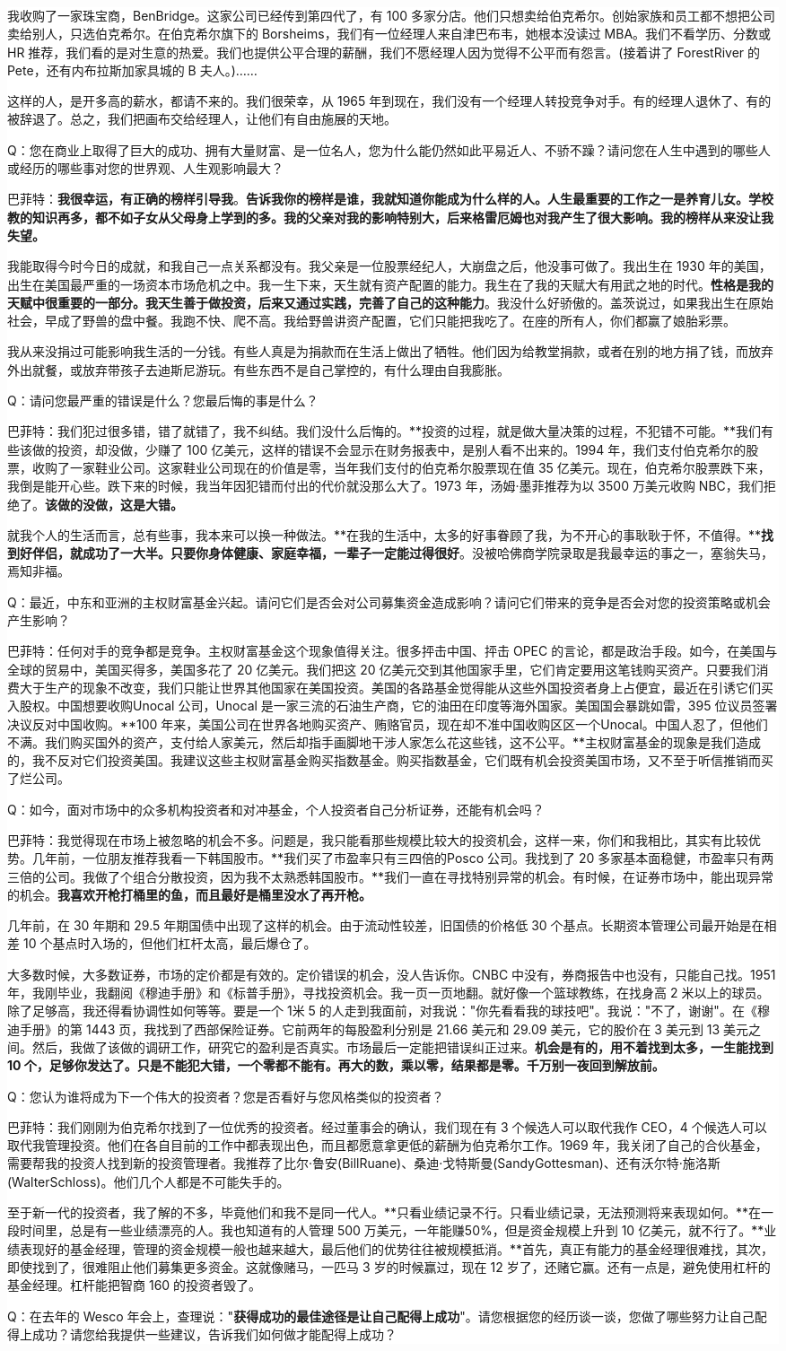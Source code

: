 我收购了一家珠宝商，BenBridge。这家公司已经传到第四代了，有 100 多家分店。他们只想卖给伯克希尔。创始家族和员工都不想把公司卖给别人，只选伯克希尔。在伯克希尔旗下的 Borsheims，我们有一位经理人来自津巴布韦，她根本没读过 MBA。我们不看学历、分数或 HR 推荐，我们看的是对生意的热爱。我们也提供公平合理的薪酬，我们不愿经理人因为觉得不公平而有怨言。(接着讲了 ForestRiver 的 Pete，还有内布拉斯加家具城的 B 夫人。)……

这样的人，是开多高的薪水，都请不来的。我们很荣幸，从 1965 年到现在，我们没有一个经理人转投竞争对手。有的经理人退休了、有的被辞退了。总之，我们把画布交给经理人，让他们有自由施展的天地。

Q：您在商业上取得了巨大的成功、拥有大量财富、是一位名人，您为什么能仍然如此平易近人、不骄不躁？请问您在人生中遇到的哪些人或经历的哪些事对您的世界观、人生观影响最大？

巴菲特：**我很幸运，有正确的榜样引导我**。**告诉我你的榜样是谁，我就知道你能成为什么样的人。人生最重要的工作之一是养育儿女。学校教的知识再多，都不如子女从父母身上学到的多。我的父亲对我的影响特别大，后来格雷厄姆也对我产生了很大影响。我的榜样从来没让我失望。**

我能取得今时今日的成就，和我自己一点关系都没有。我父亲是一位股票经纪人，大崩盘之后，他没事可做了。我出生在 1930 年的美国，出生在美国最严重的一场资本市场危机之中。我一生下来，天生就有资产配置的能力。我生在了我的天赋大有用武之地的时代。**性格是我的天赋中很重要的一部分。我天生善于做投资，后来又通过实践，完善了自己的这种能力**。我没什么好骄傲的。盖茨说过，如果我出生在原始社会，早成了野兽的盘中餐。我跑不快、爬不高。我给野兽讲资产配置，它们只能把我吃了。在座的所有人，你们都赢了娘胎彩票。

我从来没捐过可能影响我生活的一分钱。有些人真是为捐款而在生活上做出了牺牲。他们因为给教堂捐款，或者在别的地方捐了钱，而放弃外出就餐，或放弃带孩子去迪斯尼游玩。有些东西不是自己掌控的，有什么理由自我膨胀。

Q：请问您最严重的错误是什么？您最后悔的事是什么？

巴菲特：我们犯过很多错，错了就错了，我不纠结。我们没什么后悔的。**投资的过程，就是做大量决策的过程，不犯错不可能。**我们有些该做的投资，却没做，少赚了 100 亿美元，这样的错误不会显示在财务报表中，是别人看不出来的。1994 年，我们支付伯克希尔的股票，收购了一家鞋业公司。这家鞋业公司现在的价值是零，当年我们支付的伯克希尔股票现在值 35 亿美元。现在，伯克希尔股票跌下来，我倒是能开心些。跌下来的时候，我当年因犯错而付出的代价就没那么大了。1973 年，汤姆·墨菲推荐为以 3500 万美元收购 NBC，我们拒绝了。**该做的没做，这是大错。**

就我个人的生活而言，总有些事，我本来可以换一种做法。**在我的生活中，太多的好事眷顾了我，为不开心的事耿耿于怀，不值得。****找到好伴侣，就成功了一大半。只要你身体健康、家庭幸福，一辈子一定能过得很好**。没被哈佛商学院录取是我最幸运的事之一，塞翁失马，焉知非福。

Q：最近，中东和亚洲的主权财富基金兴起。请问它们是否会对公司募集资金造成影响？请问它们带来的竞争是否会对您的投资策略或机会产生影响？

巴菲特：任何对手的竞争都是竞争。主权财富基金这个现象值得关注。很多抨击中国、抨击 OPEC 的言论，都是政治手段。如今，在美国与全球的贸易中，美国买得多，美国多花了 20 亿美元。我们把这 20 亿美元交到其他国家手里，它们肯定要用这笔钱购买资产。只要我们消费大于生产的现象不改变，我们只能让世界其他国家在美国投资。美国的各路基金觉得能从这些外国投资者身上占便宜，最近在引诱它们买入股权。中国想要收购Unocal 公司，Unocal 是一家三流的石油生产商，它的油田在印度等海外国家。美国国会暴跳如雷，395 位议员签署决议反对中国收购。**100 年来，美国公司在世界各地购买资产、贿赂官员，现在却不准中国收购区区一个Unocal。中国人忍了，但他们不满。我们购买国外的资产，支付给人家美元，然后却指手画脚地干涉人家怎么花这些钱，这不公平。**主权财富基金的现象是我们造成的，我不反对它们投资美国。我建议这些主权财富基金购买指数基金。购买指数基金，它们既有机会投资美国市场，又不至于听信推销而买了烂公司。

Q：如今，面对市场中的众多机构投资者和对冲基金，个人投资者自己分析证券，还能有机会吗？

巴菲特：我觉得现在市场上被忽略的机会不多。问题是，我只能看那些规模比较大的投资机会，这样一来，你们和我相比，其实有比较优势。几年前，一位朋友推荐我看一下韩国股市。**我们买了市盈率只有三四倍的Posco 公司。我找到了 20 多家基本面稳健，市盈率只有两三倍的公司。我做了个组合分散投资，因为我不太熟悉韩国股市。**我们一直在寻找特别异常的机会。有时候，在证券市场中，能出现异常的机会。**我喜欢开枪打桶里的鱼，而且最好是桶里没水了再开枪。**

几年前，在 30 年期和 29.5 年期国债中出现了这样的机会。由于流动性较差，旧国债的价格低 30 个基点。长期资本管理公司最开始是在相差 10 个基点时入场的，但他们杠杆太高，最后爆仓了。

大多数时候，大多数证券，市场的定价都是有效的。定价错误的机会，没人告诉你。CNBC 中没有，券商报告中也没有，只能自己找。1951 年，我刚毕业，我翻阅《穆迪手册》和《标普手册》，寻找投资机会。我一页一页地翻。就好像一个篮球教练，在找身高 2 米以上的球员。除了足够高，我还得看协调性如何等等。要是一个 1米 5 的人走到我面前，对我说："你先看看我的球技吧"。我说："不了，谢谢"。在《穆迪手册》的第 1443 页，我找到了西部保险证券。它前两年的每股盈利分别是 21.66 美元和 29.09 美元，它的股价在 3 美元到 13 美元之间。然后，我做了该做的调研工作，研究它的盈利是否真实。市场最后一定能把错误纠正过来。**机会是有的，用不着找到太多，一生能找到 10 个，足够你发达了。只是不能犯大错，一个零都不能有。再大的数，乘以零，结果都是零。千万别一夜回到解放前。**

Q：您认为谁将成为下一个伟大的投资者？您是否看好与您风格类似的投资者？

巴菲特：我们刚刚为伯克希尔找到了一位优秀的投资者。经过董事会的确认，我们现在有 3 个候选人可以取代我作 CEO，4 个候选人可以取代我管理投资。他们在各自目前的工作中都表现出色，而且都愿意拿更低的薪酬为伯克希尔工作。1969 年，我关闭了自己的合伙基金，需要帮我的投资人找到新的投资管理者。我推荐了比尔·鲁安(BillRuane)、桑迪·戈特斯曼(SandyGottesman)、还有沃尔特·施洛斯(WalterSchloss)。他们几个人都是不可能失手的。

至于新一代的投资者，我了解的不多，毕竟他们和我不是同一代人。**只看业绩记录不行。只看业绩记录，无法预测将来表现如何。**在一段时间里，总是有一些业绩漂亮的人。我也知道有的人管理 500 万美元，一年能赚50%，但是资金规模上升到 10 亿美元，就不行了。**业绩表现好的基金经理，管理的资金规模一般也越来越大，最后他们的优势往往被规模抵消。**首先，真正有能力的基金经理很难找，其次，即使找到了，很难阻止他们募集更多资金。这就像赌马，一匹马 3 岁的时候赢过，现在 12 岁了，还赌它赢。还有一点是，避免使用杠杆的基金经理。杠杆能把智商 160 的投资者毁了。

Q：在去年的 Wesco 年会上，查理说："**获得成功的最佳途径是让自己配得上成功**"。请您根据您的经历谈一谈，您做了哪些努力让自己配得上成功？请您给我提供一些建议，告诉我们如何做才能配得上成功？
